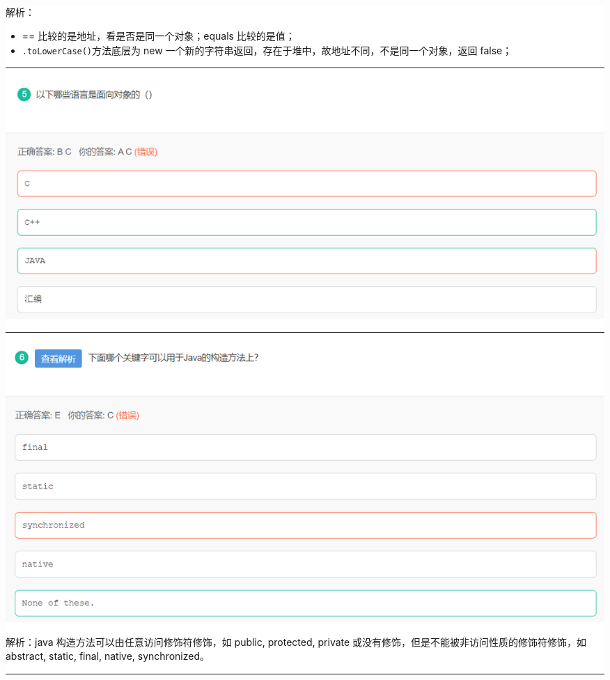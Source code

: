解析：
* == 比较的是地址，看是否是同一个对象；equals 比较的是值；
* `.toLowerCase()`方法底层为 new 一个新的字符串返回，存在于堆中，故地址不同，不是同一个对象，返回 false；

---
![java24.png](./picture/java24.png)

---
![java29.png](./picture/java29.png)

解析：java 构造方法可以由任意访问修饰符修饰，如 public, protected, private 或没有修饰，但是不能被非访问性质的修饰符修饰，如 abstract, static, final, native, synchronized。

---